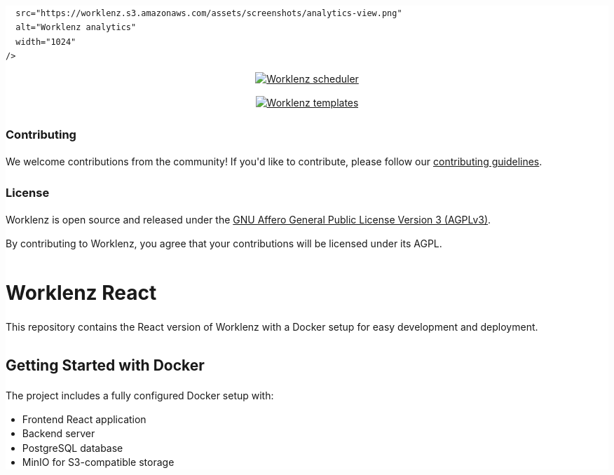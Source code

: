       src="https://worklenz.s3.amazonaws.com/assets/screenshots/analytics-view.png"
      alt="Worklenz analytics"
      width="1024"
    />
  </a>
</p>
<p align="center">
  <a href="https://worklenz.com/features/resource-management/" target="_blank">
    <img
      src="https://worklenz.s3.amazonaws.com/assets/screenshots/schedule-view.png"
      alt="Worklenz scheduler"
      width="1024"
    />
  </a>
</p>
<p align="center">
  <a href="https://worklenz.com/features/templates/" target="_blank">
    <img
      src="https://worklenz.s3.amazonaws.com/assets/screenshots/templates-view.png"
      alt="Worklenz templates"
      width="1024"
    />
  </a>
</p>

### Contributing

We welcome contributions from the community! If you'd like to contribute, please follow
our [contributing guidelines](CONTRIBUTING.md).

### License

Worklenz is open source and released under the [GNU Affero General Public License Version 3 (AGPLv3)](LICENSE).

By contributing to Worklenz, you agree that your contributions will be licensed under its AGPL.

# Worklenz React

This repository contains the React version of Worklenz with a Docker setup for easy development and deployment.

## Getting Started with Docker

The project includes a fully configured Docker setup with:
- Frontend React application
- Backend server
- PostgreSQL database
- MinIO for S3-compatible storage

